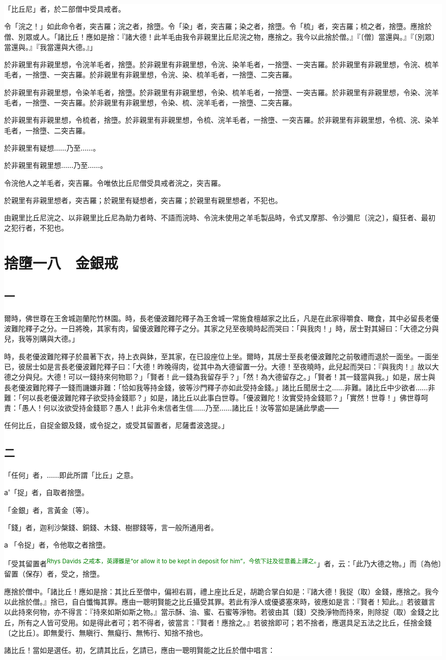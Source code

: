 「比丘尼」者，於二部僧中受具戒者。

令「浣之！」如此命令者，突吉羅；浣之者，捨墮。令「染」者，突吉羅；染之者，捨墮。令「梳」者，突吉羅；梳之者，捨墮。應捨於僧、別眾或人。「諸比丘！應如是捨：『諸大德！此羊毛由我令非親里比丘尼浣之物，應捨之。我今以此捨於僧。』『〔僧〕當還與。』『〔別眾〕當還與。』『我當還與大德。』」

於非親里有非親里想，令浣羊毛者，捨墮。於非親里有非親里想，令浣、染羊毛者，一捨墮、一突吉羅。於非親里有非親里想，令浣、梳羊毛者，一捨墮、一突吉羅。於非親里有非親里想，令浣、染、梳羊毛者，一捨墮、二突吉羅。

於非親里有非親里想，令染羊毛者，捨墮。於非親里有非親里想，令染、梳羊毛者，一捨墮、一突吉羅。於非親里有非親里想，令染、浣羊毛者，一捨墮、一突吉羅。於非親里有非親里想，令染、梳、浣羊毛者，一捨墮、二突吉羅。

於非親里有非親里想，令梳者，捨墮。於非親里有非親里想，令梳、浣羊毛者，一捨墮、一突吉羅。於非親里有非親里想，令梳、浣、染羊毛者，一捨墮、二突吉羅。

於非親里有疑想……乃至……。

於非親里有親里想……乃至……。

令浣他人之羊毛者，突吉羅。令唯依比丘尼僧受具戒者浣之，突吉羅。

於親里有非親里想者，突吉羅；於親里有疑想者，突吉羅；於親里有親里想者，不犯也。

由親里比丘尼浣之、以非親里比丘尼為助力者時、不語而浣時、令浣未使用之羊毛製品時，令式叉摩那、令沙彌尼〔浣之〕，癡狂者、最初之犯行者，不犯也。

# 捨墮一八　金銀戒

## 一

爾時，佛世尊在王舍城迦蘭陀竹林園。時，長老優波難陀釋子為王舍城一常施食檀越家之比丘，凡是在此家得嚼食、瞰食，其中必留長老優波難陀釋子之分。一日將晚，其家有肉，留優波難陀釋子之分。其家之兒至夜曉時起而哭曰：「與我肉！」時，居士對其婦曰：「大德之分與兒，我等別購與大德。」

時，長老優波難陀釋子於晨著下衣，持上衣與鉢，至其家，在已設座位上坐。爾時，其居士至長老優波難陀之前敬禮而退於一面坐。一面坐已，彼居士如是言長老優波難陀釋子曰：「大德！昨晚得肉，從其中為大德留置一分。大德！至夜曉時，此兒起而哭曰：『與我肉！』故以大德之分與兒。大德！可以一錢持來何物耶？」「賢者！此一錢為我留存乎？」「然！為大德留存之。」「賢者！其一錢當與我。」如是，居士與長老優波難陀釋子一錢而譏嫌非難：「恰如我等持金錢，彼等沙門釋子亦如此受持金錢。」諸比丘聞居士之……非難。諸比丘中少欲者……非難：「何以長老優波難陀釋子欲受持金錢耶？」如是，諸比丘以此事白世尊。「優波難陀！汝實受持金錢耶？」「實然！世尊！」佛世尊呵責：「愚人！何以汝欲受持金錢耶？愚人！此非令未信者生信……乃至……諸比丘！汝等當如是誦此學處——

任何比丘，自捉金銀及錢，或令捉之，或受其留置者，尼薩耆波逸提。」

## 二

「任何」者，……即此所謂「比丘」之意。

a'「捉」者，自取者捨墮。

「金銀」者，言黃金〔等〕。

「錢」者，迦利沙槃錢、銅錢、木錢、樹膠錢等，言一般所通用者。

a 「令捉」者，令他取之者捨墮。

「受其留置者<sup><font color="green">Rhys Davids 之戒本，英譯雖是“or allow it to be kept in deposit for him”，今依下註及從意義上譯之。</font></sup>」者，云：「此乃大德之物。」而〔為他〕留置（保存）者，受之，捨墮。

應捨於僧中。「諸比丘！應如是捨：其比丘至僧中，偏袒右肩，禮上座比丘足，胡跪合掌白如是：『諸大德！我捉（取）金錢，應捨之。我今以此捨於僧。』捨已，自白懺悔其罪。應由一聰明賢能之比丘攝受其罪。若此有淨人或優婆塞來時，彼應如是言：『賢者！知此。』若彼雖言以此持來何物，亦不得言：『持來如斯如斯之物。』當示酥、油、蜜、石蜜等淨物。若彼由其〔錢〕交換淨物而持來，則除捉（取）金錢之比丘，所有之人皆可受用。如是得此者可；若不得者，彼當言：『賢者！應捨之。』若彼捨即可；若不捨者，應選具足五法之比丘，任捨金錢〔之比丘〕。即無愛行、無瞋行、無癡行、無怖行、知捨不捨也。

諸比丘！當如是選任。初，乞請其比丘，乞請已，應由一聰明賢能之比丘於僧中唱言：

